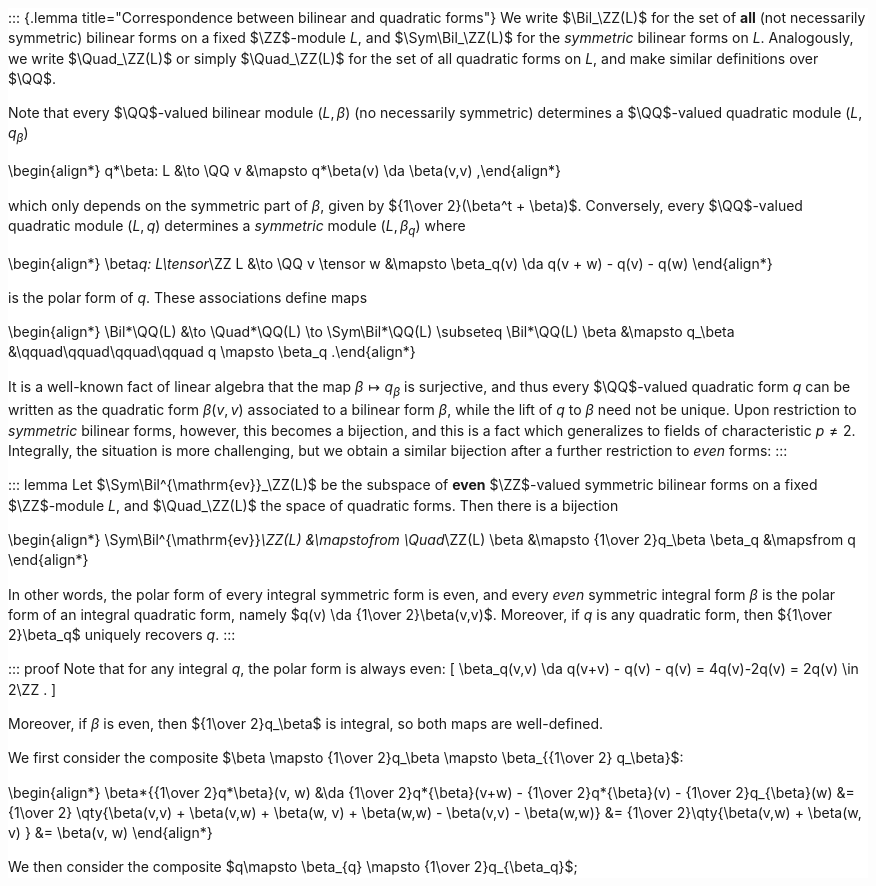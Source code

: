 ::: {.lemma title="Correspondence between bilinear and quadratic forms"} We write $\Bil_\ZZ(L)$ for
the set of **all** (not necessarily symmetric) bilinear forms on a fixed $\ZZ$-module $L$, and
$\Sym\Bil_\ZZ(L)$ for the *symmetric* bilinear forms on $L$. Analogously, we write $\Quad_\ZZ(L)$ or
simply $\Quad_\ZZ(L)$ for the set of all quadratic forms on $L$, and make similar definitions over
$\QQ$.

Note that every $\QQ$-valued bilinear module $(L, \beta)$ (no necessarily symmetric) determines a
$\QQ$-valued quadratic module $(L, q_\beta)$

\begin{align*} q*\beta: L &\to \QQ v &\mapsto q*\beta(v) \da \beta(v,v) ,\end{align*}

which only depends on the symmetric part of $\beta$, given by ${1\over 2}(\beta^t + \beta)$.
Conversely, every $\QQ$-valued quadratic module $(L, q)$ determines a *symmetric* module
$(L, \beta_q)$ where

\begin{align*} \beta*q: L\tensor*\ZZ L &\to \QQ v \tensor w &\mapsto \beta_q(v) \da q(v + w) -
q(v) - q(w) \end{align*}

is the polar form of $q$. These associations define maps

\begin{align*} \Bil*\QQ(L) &\to \Quad*\QQ(L) \to \Sym\Bil*\QQ(L) \subseteq \Bil*\QQ(L) \beta
&\mapsto q\_\beta &\qquad\qquad\qquad\qquad q \mapsto \beta_q .\end{align*}

It is a well-known fact of linear algebra that the map $\beta\mapsto q_\beta$ is surjective, and
thus every $\QQ$-valued quadratic form $q$ can be written as the quadratic form $\beta(v,v)$
associated to a bilinear form $\beta$, while the lift of $q$ to $\beta$ need not be unique. Upon
restriction to *symmetric* bilinear forms, however, this becomes a bijection, and this is a fact
which generalizes to fields of characteristic $p\neq 2$. Integrally, the situation is more
challenging, but we obtain a similar bijection after a further restriction to *even* forms: :::

::: lemma Let $\Sym\Bil^{\mathrm{ev}}_\ZZ(L)$ be the subspace of **even** $\ZZ$-valued symmetric
bilinear forms on a fixed $\ZZ$-module $L$, and $\Quad_\ZZ(L)$ the space of quadratic forms. Then
there is a bijection

\begin{align*} \Sym\Bil^{\mathrm{ev}}*\ZZ(L) &\mapstofrom \Quad*\ZZ(L) \beta &\mapsto {1\over
2}q\_\beta \beta_q &\mapsfrom q \end{align*}

In other words, the polar form of every integral symmetric form is even, and every *even* symmetric
integral form $\beta$ is the polar form of an integral quadratic form, namely
$q(v) \da {1\over 2}\beta(v,v)$. Moreover, if $q$ is any quadratic form, then ${1\over 2}\beta_q$
uniquely recovers $q$. :::

::: proof Note that for any integral $q$, the polar form is always even: \[ \beta_q(v,v) \da
q(v+v) - q(v) - q(v) = 4q(v)-2q(v) = 2q(v) \in 2\ZZ . \]

Moreover, if $\beta$ is even, then ${1\over 2}q_\beta$ is integral, so both maps are well-defined.

We first consider the composite
$\beta \mapsto {1\over 2}q_\beta \mapsto \beta_{{1\over 2} q_\beta}$:

\begin{align*} \beta*{{1\over 2}q*\beta}(v, w) &\da {1\over 2}q*{\beta}(v+w) - {1\over
2}q*{\beta}(v) - {1\over 2}q\_{\beta}(w) &= {1\over 2} \qty{\beta(v,v) + \beta(v,w) + \beta(w, v) +
\beta(w,w) - \beta(v,v) - \beta(w,w)} &= {1\over 2}\qty{\beta(v,w) + \beta(w, v) } &= \beta(v, w)
\end{align*}

We then consider the composite $q\mapsto \beta_{q} \mapsto {1\over 2}q_{\beta_q}$;
